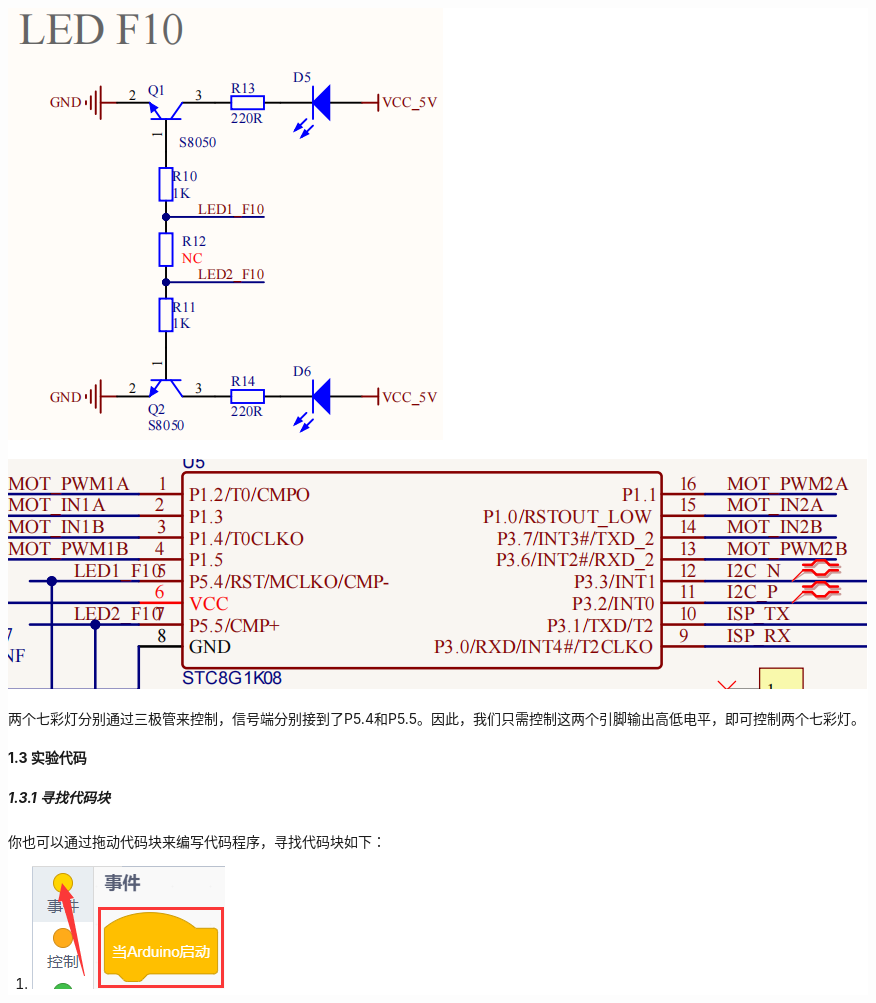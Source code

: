 ![模块资料1](media/4a5647d33d9c52aaecf13bc986c44ed6.png)  

![模块资料2](media/d85479c2adeb9c604e1c40471f477e61.png)  

两个七彩灯分别通过三极管来控制，信号端分别接到了P5.4和P5.5。因此，我们只需控制这两个引脚输出高低电平，即可控制两个七彩灯。  

#### 1.3 实验代码  

##### 1.3.1 寻找代码块  

你也可以通过拖动代码块来编写代码程序，寻找代码块如下：  

1.  ![代码块1](media/4ee49f93f40ed2b155bfd718d7cc975d.png)  
